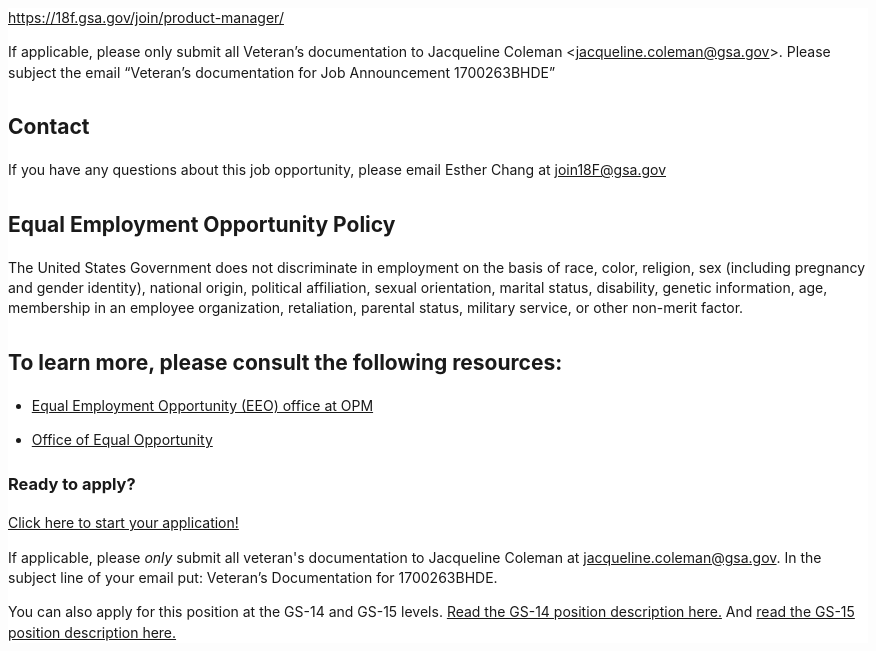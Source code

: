 <https://18f.gsa.gov/join/product-manager/>

If applicable, please only submit all Veteran’s documentation to Jacqueline Coleman &lt;<jacqueline.coleman@gsa.gov>&gt;. Please subject the email “Veteran’s documentation for Job Announcement 1700263BHDE”

## Contact

If you have any questions about this job opportunity, please email Esther Chang at <join18F@gsa.gov>

## **Equal Employment Opportunity Policy**
The United States Government does not discriminate in employment on the basis of race, color, religion, sex (including pregnancy and gender identity), national origin, political affiliation, sexual orientation, marital status, disability, genetic information, age, membership in an employee organization, retaliation, parental status, military service, or other non-merit factor.

## To learn more, please consult the following resources:

-   [Equal Employment Opportunity (EEO) office at OPM](https://www.opm.gov/about-us/our-people-organization/support-functions/equal-employment-opportunity/)

-   [Office of Equal Opportunity](http://www.eeoc.gov/eeoc/internal_eeo/index.cfm)


### Ready to apply?

<section class="usa-grid-full" id="gs-14-apply">
  <a class="usa-button usa-button-secondary" href="{{ site.baseurl }}/join/apply/">Click here to start your application!</a>
</section>

If applicable, please *only* submit all veteran's documentation to Jacqueline Coleman at [jacqueline.coleman@gsa.gov](mailto:jacqueline.coleman@gsa.gov). In the subject line of your email put: Veteran’s Documentation for 1700263BHDE.

You can also apply for this position at the GS-14 and GS-15 levels. [Read the GS-14 position description here.]({{site.baseurl}}/join/position-description/gs-14/) And [read the GS-15 position description here.]({{site.baseurl}}/join/position-description/gs-15/)
